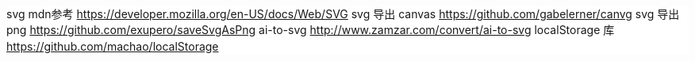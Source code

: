 </tr>
<tr>
<td>svg mdn参考</td>
<td><a href="https://developer.mozilla.org/en-US/docs/Web/SVG" rel="external" target="_blank">https://developer.mozilla.org/en-US/docs/Web/SVG</a></td>













</tr>
<tr>
<td>svg 导出 canvas</td>
<td><a href="https://github.com/gabelerner/canvg" rel="external" target="_blank">https://github.com/gabelerner/canvg</a></td>













</tr>
<tr>
<td>svg 导出 png</td>
<td><a href="https://github.com/exupero/saveSvgAsPng" rel="external" target="_blank">https://github.com/exupero/saveSvgAsPng</a></td>













</tr>
<tr>
<td>ai-to-svg</td>
<td><a href="http://www.zamzar.com/convert/ai-to-svg" rel="external" target="_blank">http://www.zamzar.com/convert/ai-to-svg</a></td>













</tr>
<tr>
<td>localStorage 库</td>
<td><a href="https://github.com/machao/localStorage" rel="external" target="_blank">https://github.com/machao/localStorage</a></td>
